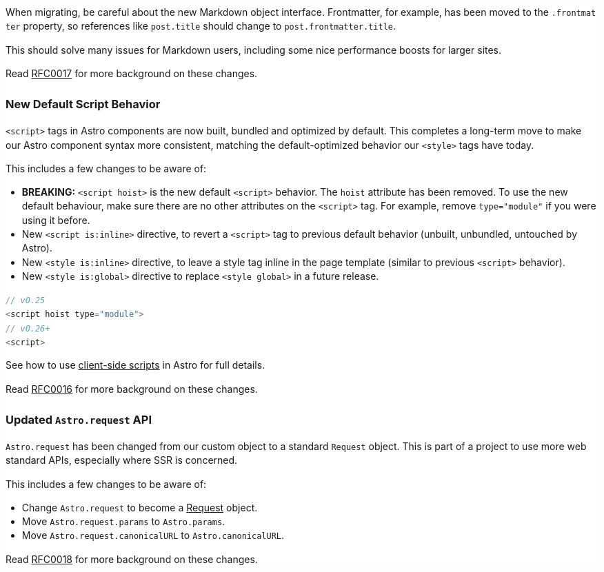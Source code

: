 When migrating, be careful about the new Markdown object interface. Frontmatter, for example, has been moved to the `.frontmatter` property, so references like `post.title` should change to `post.frontmatter.title`.

This should solve many issues for Markdown users, including some nice performance boosts for larger sites.

Read [RFC0017](https://github.com/withastro/rfcs/blob/main/proposals/0017-markdown-content-redesign.md) for more background on these changes.

### New Default Script Behavior

`<script>` tags in Astro components are now built, bundled and optimized by default. This completes a long-term move to make our Astro component syntax more consistent, matching the default-optimized behavior our `<style>` tags have today.

This includes a few changes to be aware of:

- **BREAKING:** `<script hoist>` is the new default `<script>` behavior. The `hoist` attribute has been removed. To use the new default behaviour, make sure there are no other attributes on the `<script>` tag. For example, remove `type="module"` if you were using it before.
- New `<script is:inline>` directive, to revert a `<script>` tag to previous default behavior (unbuilt, unbundled, untouched by Astro).
- New `<style is:inline>` directive, to leave a style tag inline in the page template (similar to previous `<script>` behavior).
- New `<style is:global>` directive to replace `<style global>` in a future release.


```js del={2} ins={4}
// v0.25
<script hoist type="module">
// v0.26+
<script>
```

See how to use [client-side scripts](/en/core-concepts/astro-components/#client-side-scripts) in Astro for full details.

Read [RFC0016](https://github.com/withastro/rfcs/blob/main/proposals/0016-style-script-defaults.md) for more background on these changes.

### Updated `Astro.request` API


`Astro.request` has been changed from our custom object to a standard `Request` object. This is part of a project to use more web standard APIs, especially where SSR is concerned.

This includes a few changes to be aware of:

- Change `Astro.request` to become a [Request](https://developer.mozilla.org/en-US/docs/Web/API/Request) object.
- Move `Astro.request.params` to `Astro.params`.
- Move `Astro.request.canonicalURL` to `Astro.canonicalURL`.

Read [RFC0018](https://github.com/withastro/rfcs/blob/main/proposals/0018-astro-request.md) for more background on these changes.

